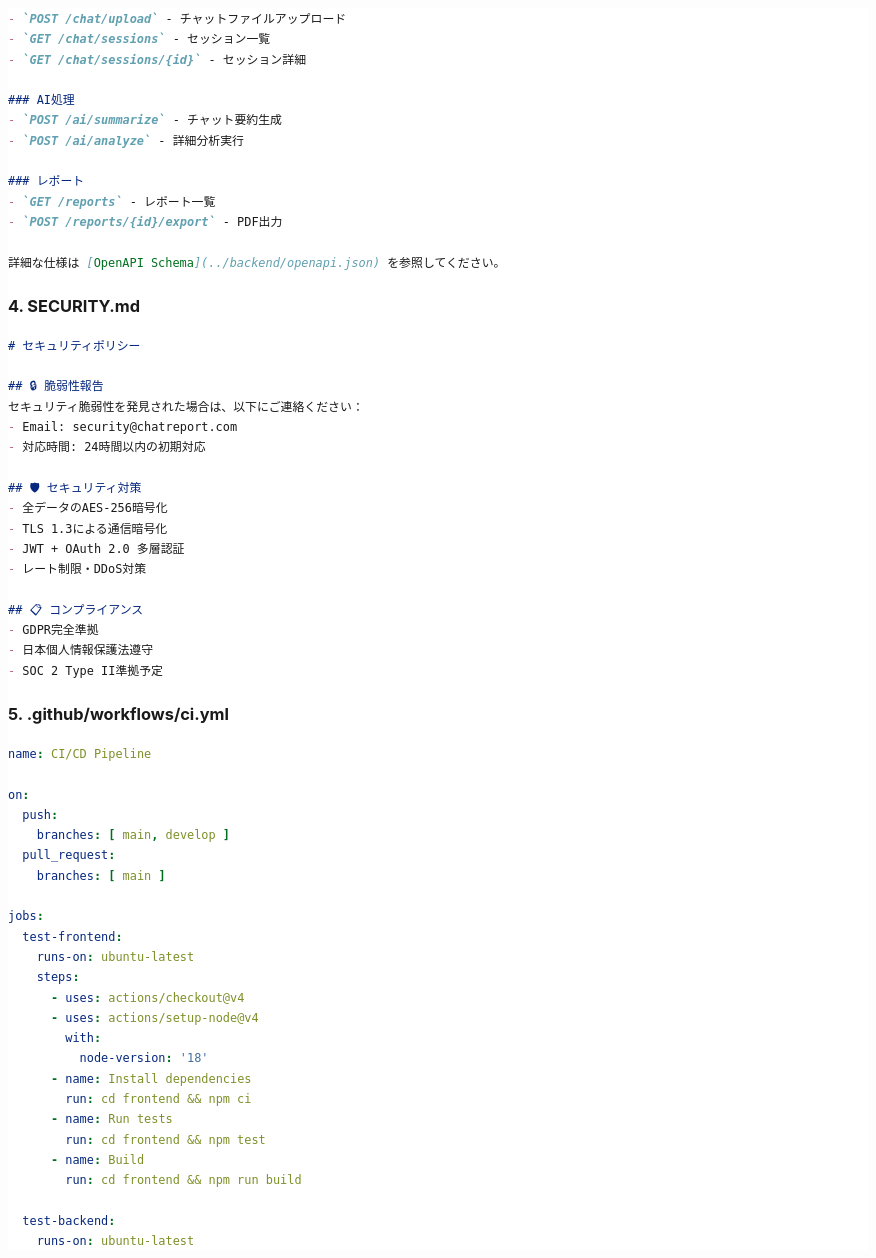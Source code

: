 ```markdown
- `POST /chat/upload` - チャットファイルアップロード
- `GET /chat/sessions` - セッション一覧
- `GET /chat/sessions/{id}` - セッション詳細

### AI処理
- `POST /ai/summarize` - チャット要約生成
- `POST /ai/analyze` - 詳細分析実行

### レポート
- `GET /reports` - レポート一覧
- `POST /reports/{id}/export` - PDF出力

詳細な仕様は [OpenAPI Schema](../backend/openapi.json) を参照してください。
```

### 4. SECURITY.md
```markdown
# セキュリティポリシー

## 🔒 脆弱性報告
セキュリティ脆弱性を発見された場合は、以下にご連絡ください：
- Email: security@chatreport.com
- 対応時間: 24時間以内の初期対応

## 🛡️ セキュリティ対策
- 全データのAES-256暗号化
- TLS 1.3による通信暗号化
- JWT + OAuth 2.0 多層認証
- レート制限・DDoS対策

## 📋 コンプライアンス
- GDPR完全準拠
- 日本個人情報保護法遵守
- SOC 2 Type II準拠予定
```

### 5. .github/workflows/ci.yml
```yaml
name: CI/CD Pipeline

on:
  push:
    branches: [ main, develop ]
  pull_request:
    branches: [ main ]

jobs:
  test-frontend:
    runs-on: ubuntu-latest
    steps:
      - uses: actions/checkout@v4
      - uses: actions/setup-node@v4
        with:
          node-version: '18'
      - name: Install dependencies
        run: cd frontend && npm ci
      - name: Run tests
        run: cd frontend && npm test
      - name: Build
        run: cd frontend && npm run build

  test-backend:
    runs-on: ubuntu-latest
```